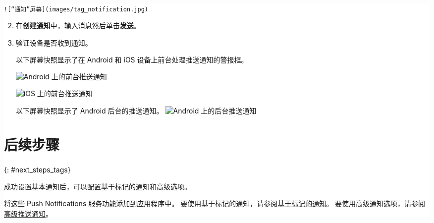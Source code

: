 	![“通知”屏幕](images/tag_notification.jpg)

2. 在**创建通知**中，输入消息然后单击**发送**。
3. 验证设备是否收到通知。

	以下屏幕快照显示了在 Android 和 iOS 设备上前台处理推送通知的警报框。

	![Android 上的前台推送通知](images/Android_Screenshot.jpg)

	![iOS 上的前台推送通知](images/iOS_Screenshot.jpg)

	以下屏幕快照显示了 Android 后台的推送通知。
 ![Android 上的后台推送通知](images/background.jpg)



# 后续步骤
{: #next_steps_tags}

成功设置基本通知后，可以配置基于标记的通知和高级选项。

将这些 Push Notifications 服务功能添加到应用程序中。
要使用基于标记的通知，请参阅[基于标记的通知](c_tag_basednotifications.html)。
要使用高级通知选项，请参阅[高级推送通知](t_advance_notifications.html)。

